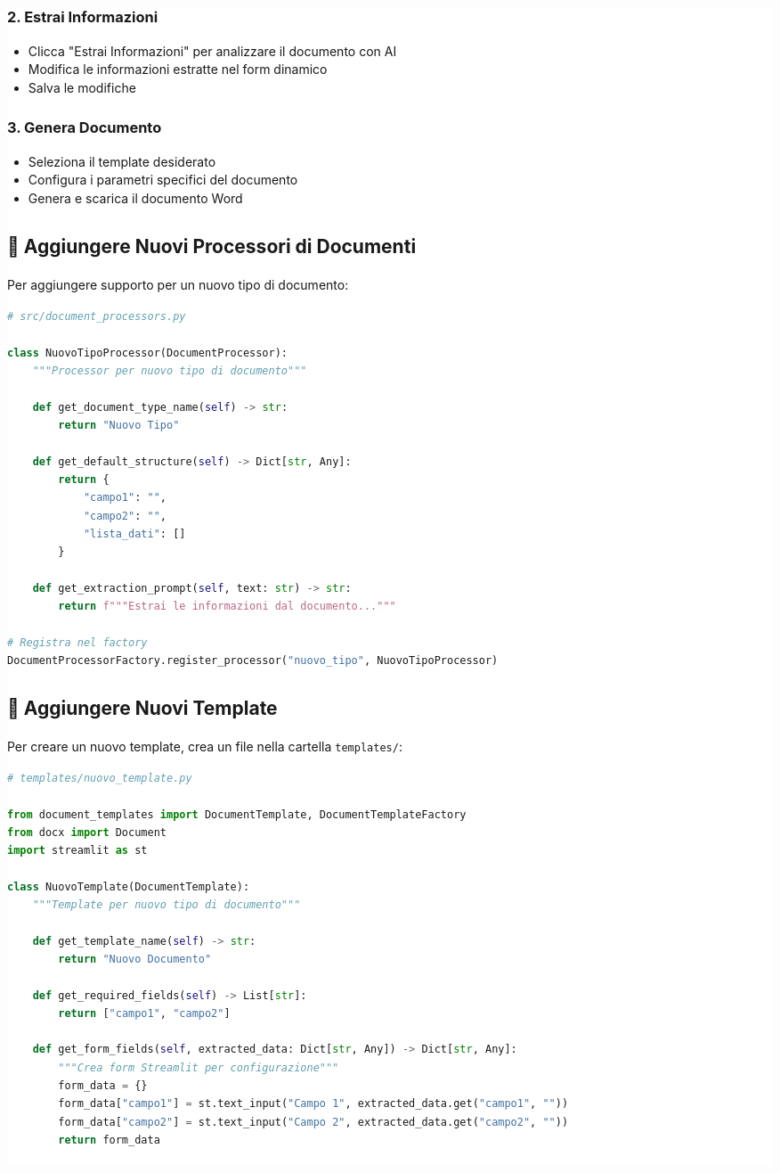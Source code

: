 ### 2. Estrai Informazioni
- Clicca "Estrai Informazioni" per analizzare il documento con AI
- Modifica le informazioni estratte nel form dinamico
- Salva le modifiche

### 3. Genera Documento
- Seleziona il template desiderato
- Configura i parametri specifici del documento
- Genera e scarica il documento Word

## 🔧 Aggiungere Nuovi Processori di Documenti

Per aggiungere supporto per un nuovo tipo di documento:

```python
# src/document_processors.py

class NuovoTipoProcessor(DocumentProcessor):
    """Processor per nuovo tipo di documento"""
    
    def get_document_type_name(self) -> str:
        return "Nuovo Tipo"
    
    def get_default_structure(self) -> Dict[str, Any]:
        return {
            "campo1": "",
            "campo2": "",
            "lista_dati": []
        }
    
    def get_extraction_prompt(self, text: str) -> str:
        return f"""Estrai le informazioni dal documento..."""

# Registra nel factory
DocumentProcessorFactory.register_processor("nuovo_tipo", NuovoTipoProcessor)
```

## 📝 Aggiungere Nuovi Template

Per creare un nuovo template, crea un file nella cartella `templates/`:

```python
# templates/nuovo_template.py

from document_templates import DocumentTemplate, DocumentTemplateFactory
from docx import Document
import streamlit as st

class NuovoTemplate(DocumentTemplate):
    """Template per nuovo tipo di documento"""
    
    def get_template_name(self) -> str:
        return "Nuovo Documento"
    
    def get_required_fields(self) -> List[str]:
        return ["campo1", "campo2"]
    
    def get_form_fields(self, extracted_data: Dict[str, Any]) -> Dict[str, Any]:
        """Crea form Streamlit per configurazione"""
        form_data = {}
        form_data["campo1"] = st.text_input("Campo 1", extracted_data.get("campo1", ""))
        form_data["campo2"] = st.text_input("Campo 2", extracted_data.get("campo2", ""))
        return form_data
    
```
